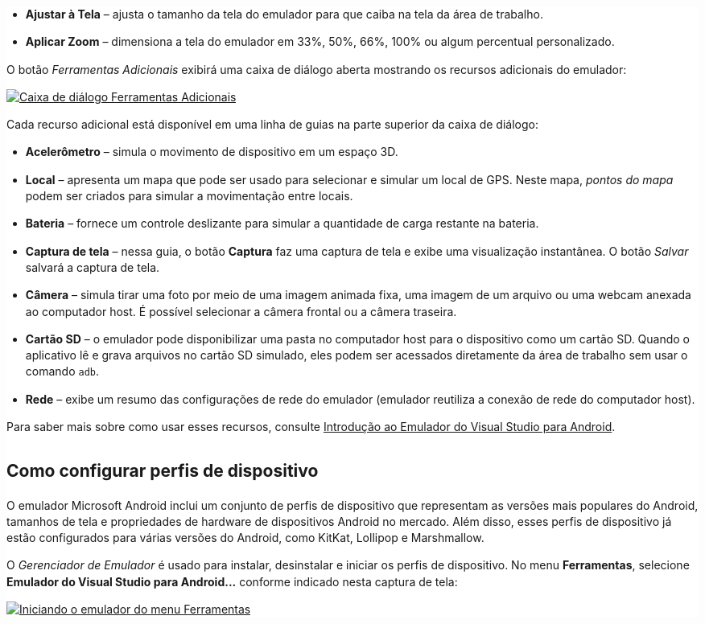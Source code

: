 -   **Ajustar à Tela** &ndash; ajusta o tamanho da tela do emulador para que caiba na tela da área de trabalho.

-   **Aplicar Zoom** &ndash; dimensiona a tela do emulador em 33%, 50%, 66%, 100% ou algum percentual personalizado.


O botão *Ferramentas Adicionais* exibirá uma caixa de diálogo aberta mostrando os recursos adicionais do emulador:

[ ![Caixa de diálogo Ferramentas Adicionais](visual-studio-android-emulator-images/05-additional-tools-vs-sml.png)](visual-studio-android-emulator-images/05-additional-tools-vs.png)


Cada recurso adicional está disponível em uma linha de guias na parte superior da caixa de diálogo:

-   **Acelerômetro** &ndash; simula o movimento de dispositivo em um espaço 3D.

-   **Local** &ndash; apresenta um mapa que pode ser usado para selecionar e simular um local de GPS. Neste mapa, *pontos do mapa* podem ser criados para simular a movimentação entre locais.

-   **Bateria** &ndash; fornece um controle deslizante para simular a quantidade de carga restante na bateria.

-   **Captura de tela** &ndash; nessa guia, o botão **Captura** faz uma captura de tela e exibe uma visualização instantânea. O botão *Salvar* salvará a captura de tela.

-   **Câmera** &ndash; simula tirar uma foto por meio de uma imagem animada fixa, uma imagem de um arquivo ou uma webcam anexada ao computador host. É possível selecionar a câmera frontal ou a câmera traseira.

-   **Cartão SD** &ndash; o emulador pode disponibilizar uma pasta no computador host para o dispositivo como um cartão SD.
    Quando o aplicativo lê e grava arquivos no cartão SD simulado, eles podem ser acessados diretamente da área de trabalho sem usar o comando `adb`.

-   **Rede** &ndash; exibe um resumo das configurações de rede do emulador (emulador reutiliza a conexão de rede do computador host).

Para saber mais sobre como usar esses recursos, consulte [Introdução ao Emulador do Visual Studio para Android](https://blogs.msdn.microsoft.com/visualstudioalm/2014/11/12/introducing-visual-studios-emulator-for-android/).


<a name="device_profiles" />

## <a name="configuring-device-profiles"></a>Como configurar perfis de dispositivo

O emulador Microsoft Android inclui um conjunto de perfis de dispositivo que representam as versões mais populares do Android, tamanhos de tela e propriedades de hardware de dispositivos Android no mercado. Além disso, esses perfis de dispositivo já estão configurados para várias versões do Android, como KitKat, Lollipop e Marshmallow.

O *Gerenciador de Emulador* é usado para instalar, desinstalar e iniciar os perfis de dispositivo. No menu **Ferramentas**, selecione **Emulador do Visual Studio para Android...** conforme indicado nesta captura de tela:

[ ![Iniciando o emulador do menu Ferramentas](visual-studio-android-emulator-images/06-launch-emulator-manager-vs-sml.png)](visual-studio-android-emulator-images/06-launch-emulator-manager-vs.png)
